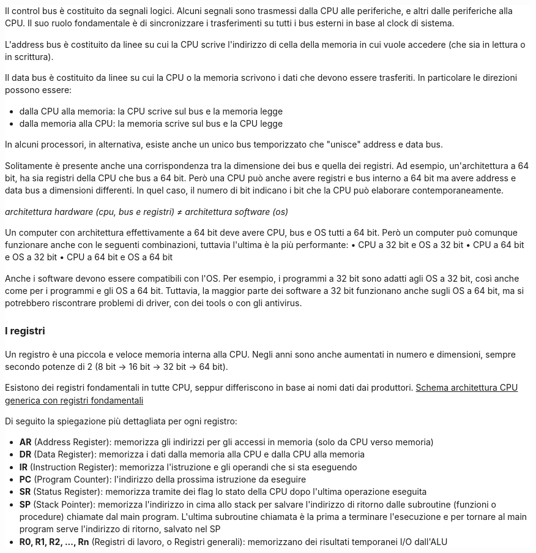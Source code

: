 Il control bus è costituito da segnali logici. Alcuni segnali sono trasmessi dalla CPU alle periferiche, e altri dalle periferiche alla CPU. Il suo ruolo fondamentale è di sincronizzare i trasferimenti su tutti i bus esterni in base al clock di sistema.

L'address bus è costituito da linee su cui la CPU scrive l'indirizzo di cella della memoria in cui vuole accedere (che sia in lettura o in scrittura).

Il data bus è costituito da linee su cui la CPU o la memoria scrivono i dati che devono essere trasferiti. In particolare le direzioni possono essere:
- dalla CPU alla memoria: la CPU scrive sul bus e la memoria legge
- dalla memoria alla CPU: la memoria scrive sul bus e la CPU legge

In alcuni processori, in alternativa, esiste anche un unico bus temporizzato che "unisce" address e data bus.

Solitamente è presente anche una corrispondenza tra la dimensione dei bus e quella dei registri. Ad esempio, un'architettura a 64 bit, ha sia registri della CPU che bus a 64 bit.
Però una CPU può anche avere registri e bus interno a 64 bit ma avere address e data bus a dimensioni differenti.
In quel caso, il numero di bit indicano i bit che la CPU può elaborare contemporaneamente.

*architettura hardware (cpu, bus e registri) ≠ architettura software (os)*

Un computer con architettura effettivamente a 64 bit deve avere CPU, bus e OS tutti a 64 bit.
Però un computer può comunque funzionare anche con le seguenti combinazioni, tuttavia l'ultima è la più performante:
• CPU a 32 bit e OS a 32 bit
• CPU a 64 bit e OS a 32 bit
• CPU a 64 bit e OS a 64 bit

Anche i software devono essere compatibili con l'OS. Per esempio, i programmi a 32 bit sono adatti agli OS a 32 bit, così anche come per i programmi e gli OS a 64 bit.
Tuttavia, la maggior parte dei software a 32 bit funzionano anche sugli OS a 64 bit, ma si potrebbero riscontrare problemi di driver, con dei tools o con gli antivirus.


### I registri
Un registro è una piccola e veloce memoria interna alla CPU.
Negli anni sono anche aumentati in numero e dimensioni, sempre secondo potenze di 2 (8 bit -> 16 bit -> 32 bit -> 64 bit).

Esistono dei registri fondamentali in tutte CPU, seppur differiscono in base ai nomi dati dai produttori.
[Schema architettura CPU generica con registri fondamentali](../../assets/SCHOOL/SISTEMI/01.png)

Di seguito la spiegazione più dettagliata per ogni registro:
- **AR** (Address Register): memorizza gli indirizzi per gli accessi in memoria (solo da CPU verso memoria)
- **DR** (Data Register): memorizza i dati dalla memoria alla CPU e dalla CPU alla memoria
- **IR** (Instruction Register): memorizza l'istruzione e gli operandi che si sta eseguendo
- **PC** (Program Counter): l'indirizzo della prossima istruzione da eseguire
- **SR** (Status Register): memorizza tramite dei flag lo stato della CPU dopo l'ultima operazione eseguita
- **SP** (Stack Pointer): memorizza l'indirizzo in cima allo stack per salvare l'indirizzo di ritorno dalle subroutine (funzioni o procedure) chiamate dal main program. L'ultima subroutine chiamata è la prima a terminare l'esecuzione e per tornare al main program serve l'indirizzo di ritorno, salvato nel SP
- **R0, R1, R2, ..., Rn** (Registri di lavoro, o Registri generali): memorizzano dei risultati temporanei I/O dall'ALU
